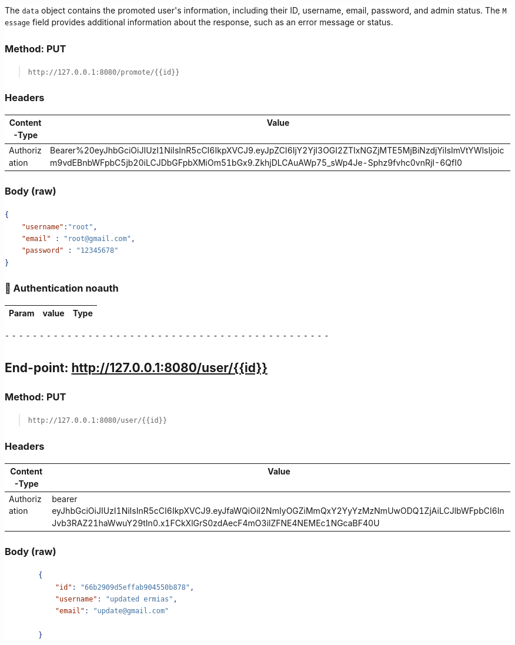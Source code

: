 The `data` object contains the promoted user's information, including their ID, username, email, password, and admin status. The `Message` field provides additional information about the response, such as an error message or status.
### Method: PUT
>```
>http://127.0.0.1:8080/promote/{{id}}
>```
### Headers

|Content-Type|Value|
|---|---|
|Authorization|Bearer%20eyJhbGciOiJIUzI1NiIsInR5cCI6IkpXVCJ9.eyJpZCI6IjY2YjI3OGI2ZTIxNGZjMTE5MjBiNzdjYiIsImVtYWlsIjoicm9vdEBnbWFpbC5jb20iLCJDbGFpbXMiOm51bGx9.ZkhjDLCAuAWp75_sWp4Je-Sphz9fvhc0vnRjI-6QfI0|


### Body (**raw**)

```json
{
    "username":"root",
    "email" : "root@gmail.com",
    "password" : "12345678"
}
```

### 🔑 Authentication noauth

|Param|value|Type|
|---|---|---|



⁃ ⁃ ⁃ ⁃ ⁃ ⁃ ⁃ ⁃ ⁃ ⁃ ⁃ ⁃ ⁃ ⁃ ⁃ ⁃ ⁃ ⁃ ⁃ ⁃ ⁃ ⁃ ⁃ ⁃ ⁃ ⁃ ⁃ ⁃ ⁃ ⁃ ⁃ ⁃ ⁃ ⁃ ⁃ ⁃ ⁃ ⁃ ⁃ ⁃ ⁃ ⁃ ⁃ ⁃ ⁃ ⁃ ⁃

## End-point: http://127.0.0.1:8080/user/{{id}}
### Method: PUT
>```
>http://127.0.0.1:8080/user/{{id}}
>```
### Headers

|Content-Type|Value|
|---|---|
|Authorization|bearer eyJhbGciOiJIUzI1NiIsInR5cCI6IkpXVCJ9.eyJfaWQiOiI2NmIyOGZiMmQxY2YyYzMzNmUwODQ1ZjAiLCJlbWFpbCI6InJvb3RAZ21haWwuY29tIn0.x1FCkXlGrS0zdAecF4mO3ilZFNE4NEMEc1NGcaBF40U|


### Body (**raw**)

```json
        {
            "id": "66b2909d5effab904550b878",
            "username": "updated ermias",
            "email": "update@gmail.com"

        }
```

